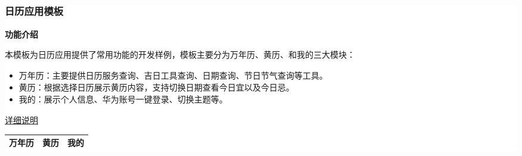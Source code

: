 ### 日历应用模板

**功能介绍**

本模板为日历应用提供了常用功能的开发样例，模板主要分为万年历、黄历、和我的三大模块：

- 万年历：主要提供日历服务查询、吉日工具查询、日期查询、节日节气查询等工具。
- 黄历：根据选择日历展示黄历内容，支持切换日期查看今日宜以及今日忌。
- 我的：展示个人信息、华为账号一键登录、切换主题等。

<a href="./LifestyleAndServiceTemplate/Calendar/README.md" target="_blank">详细说明</a>

| 万年历                                                                                          | 黄历                                                                                             | 我的                                                                                          |
| ----------------------------------------------------------------------------------------------- | ------------------------------------------------------------------------------------------------ | --------------------------------------------------------------------------------------------- |